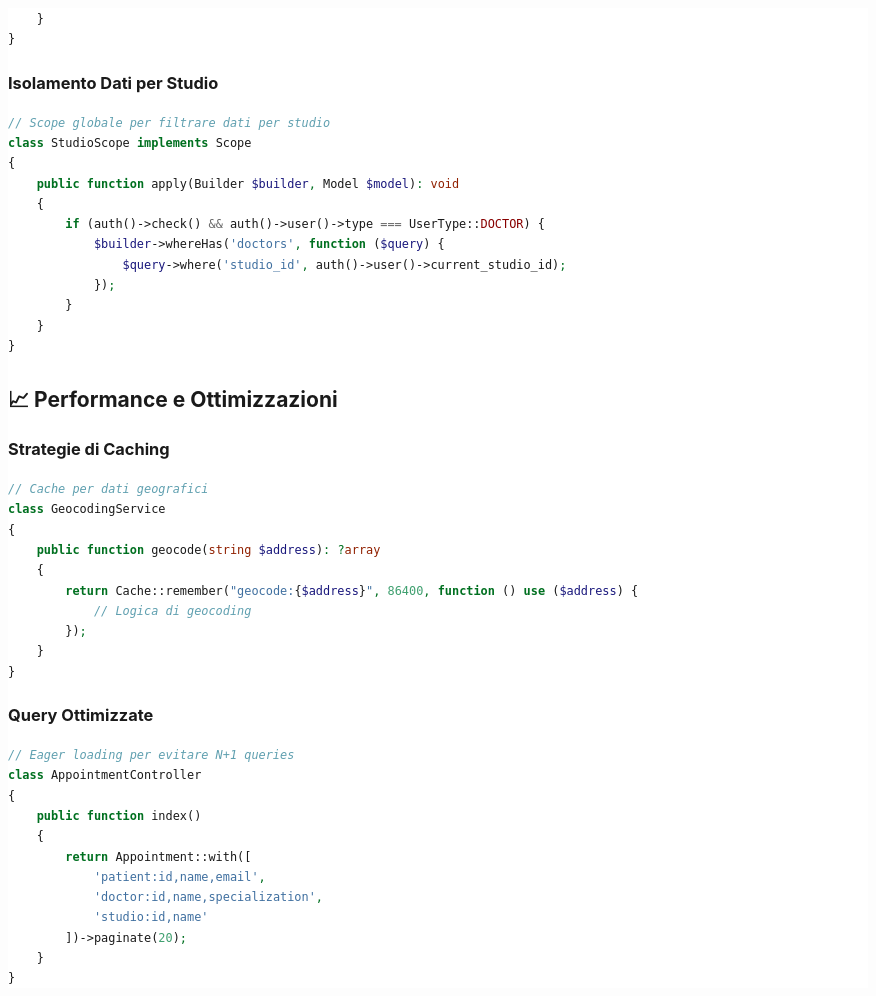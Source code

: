 ```php
    }
}
```

### Isolamento Dati per Studio

```php
// Scope globale per filtrare dati per studio
class StudioScope implements Scope
{
    public function apply(Builder $builder, Model $model): void
    {
        if (auth()->check() && auth()->user()->type === UserType::DOCTOR) {
            $builder->whereHas('doctors', function ($query) {
                $query->where('studio_id', auth()->user()->current_studio_id);
            });
        }
    }
}
```

## 📈 Performance e Ottimizzazioni

### Strategie di Caching

```php
// Cache per dati geografici
class GeocodingService
{
    public function geocode(string $address): ?array
    {
        return Cache::remember("geocode:{$address}", 86400, function () use ($address) {
            // Logica di geocoding
        });
    }
}
```

### Query Ottimizzate

```php
// Eager loading per evitare N+1 queries
class AppointmentController
{
    public function index()
    {
        return Appointment::with([
            'patient:id,name,email',
            'doctor:id,name,specialization',
            'studio:id,name'
        ])->paginate(20);
    }
}
```
